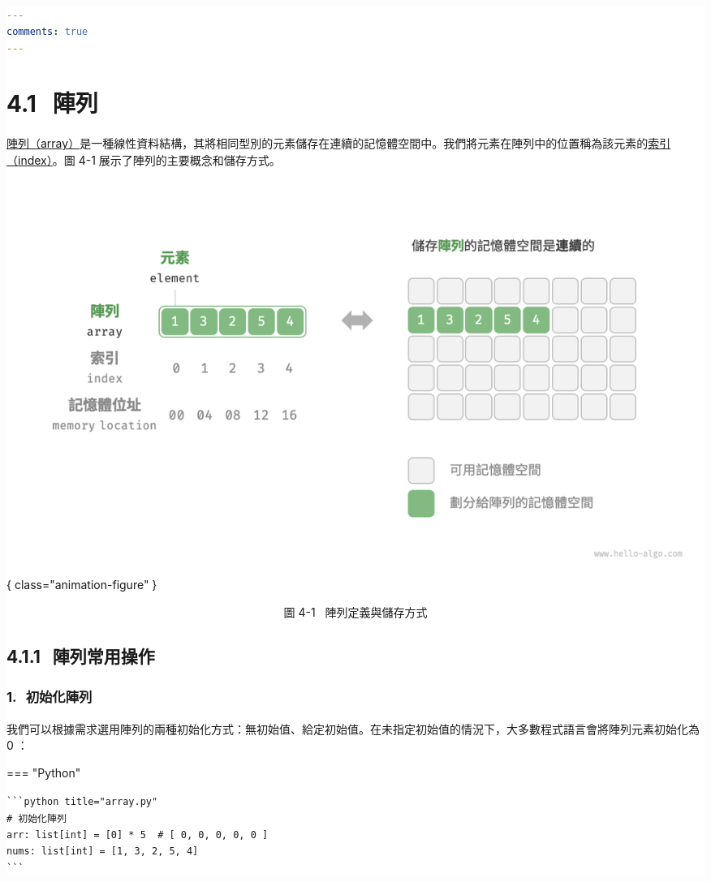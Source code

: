 ```yaml
---
comments: true
---
```


# 4.1 &nbsp; 陣列

<u>陣列（array）</u>是一種線性資料結構，其將相同型別的元素儲存在連續的記憶體空間中。我們將元素在陣列中的位置稱為該元素的<u>索引（index）</u>。圖 4-1 展示了陣列的主要概念和儲存方式。

![陣列定義與儲存方式](array.assets/array_definition.png){ class="animation-figure" }

<p align="center"> 圖 4-1 &nbsp; 陣列定義與儲存方式 </p>

## 4.1.1 &nbsp; 陣列常用操作

### 1. &nbsp; 初始化陣列

我們可以根據需求選用陣列的兩種初始化方式：無初始值、給定初始值。在未指定初始值的情況下，大多數程式語言會將陣列元素初始化為 $0$ ：

=== "Python"

    ```python title="array.py"
    # 初始化陣列
    arr: list[int] = [0] * 5  # [ 0, 0, 0, 0, 0 ]
    nums: list[int] = [1, 3, 2, 5, 4]
    ```
